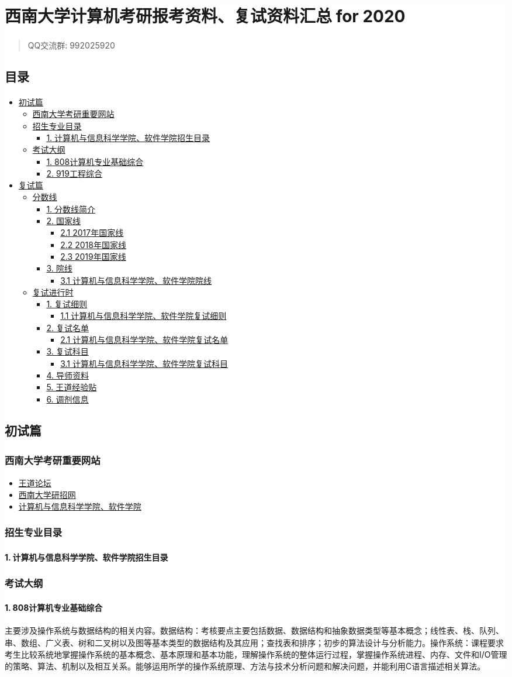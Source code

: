 # 西南大学计算机考研报考资料、复试资料汇总 for 2020
>QQ交流群: 992025920

## 目录
* [初试篇](#初试篇)
   * [西南大学考研重要网站](#西南大学考研重要网站)
   * [招生专业目录](#招生专业目录)
       * [1. 计算机与信息科学学院、软件学院招生目录](#1-计算机与信息科学学院、软件学院招生目录)
    * [考试大纲](#考试大纲)
       * [1. 808计算机专业基础综合](#1-808计算机专业基础综合)
       * [2. 919工程综合](#2-919工程综合)
* [复试篇](#复试篇)
   * [分数线](#分数线)
       * [1. 分数线简介](#1-分数线简介)
       * [2. 国家线](#2-国家线)
            * [2.1 2017年国家线](#21-2017年国家线)
            * [2.2 2018年国家线](#22-2018年国家线)
            * [2.3 2019年国家线](#23-2019年国家线)
       * [3. 院线](#3-院线)
            * [3.1 计算机与信息科学学院、软件学院院线](#31-计算机与信息科学学院、软件学院院线)
   * [复试进行时](#复试进行时)
       * [1. 复试细则](#1-复试细则)
            * [1.1 计算机与信息科学学院、软件学院复试细则](#11-计算机与信息科学学院、软件学院复试细则)
       * [2. 复试名单](#2-复试名单)
            * [2.1 计算机与信息科学学院、软件学院复试名单](#21-计算机与信息科学学院、软件学院复试名单)
       * [3. 复试科目](#3-复试科目)
            * [3.1 计算机与信息科学学院、软件学院复试科目](#31-计算机与信息科学学院、软件学院复试科目)
       * [4. 导师资料](#4-导师资料)
       * [5. 王道经验贴](#5-王道经验贴)
       * [6. 调剂信息](#6-调剂信息)

## 初试篇
### 西南大学考研重要网站
- [王道论坛](http://www.cskaoyan.com/forum.php?mod=forumdisplay&fid=323&filter=typeid&typeid=40)
- [西南大学研招网](http://yz.swu.edu.cn)
- [计算机与信息科学学院、软件学院](http://computer.swu.edu.cn/)

### 招生专业目录
#### 1. 计算机与信息科学学院、软件学院招生目录
![2019年招生目录](./西南大学/初试/计算机与信息科学学院2019年硕士研究生招生目录.doc)

### 考试大纲
#### 1. 808计算机专业基础综合
主要涉及操作系统与数据结构的相关内容。数据结构：考核要点主要包括数据、数据结构和抽象数据类型等基本概念；线性表、栈、队列、串、数组、广义表、树和二叉树以及图等基本类型的数据结构及其应用；查找表和排序；初步的算法设计与分析能力。操作系统：课程要求考生比较系统地掌握操作系统的基本概念、基本原理和基本功能，理解操作系统的整体运行过程，掌握操作系统进程、内存、文件和I/O管理的策略、算法、机制以及相互关系。能够运用所学的操作系统原理、方法与技术分析问题和解决问题，并能利用C语言描述相关算法。
